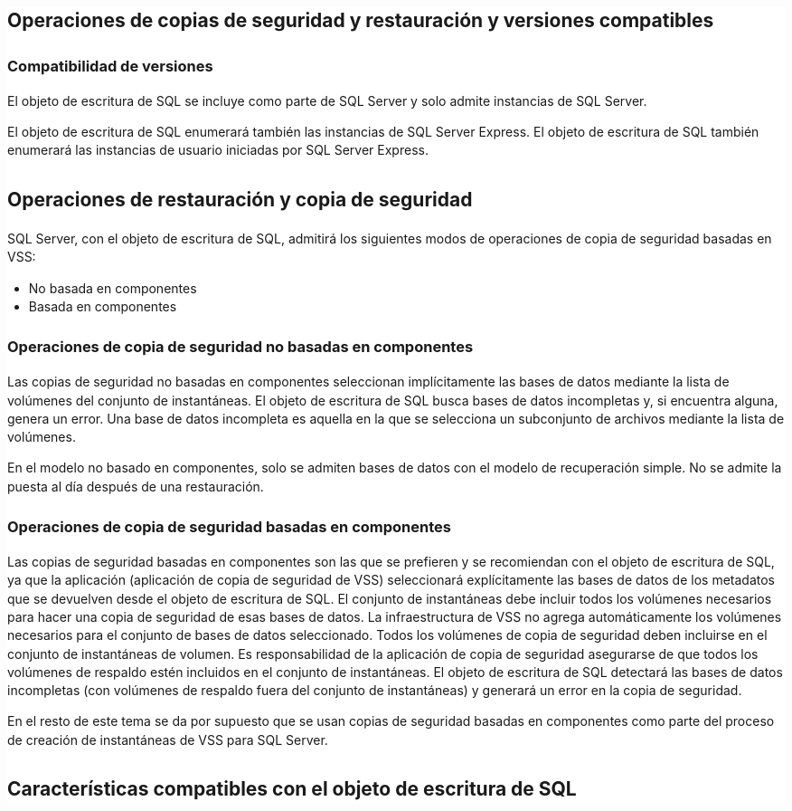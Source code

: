 ## <a name="backuprestore-operations-and-supported-versions"></a>Operaciones de copias de seguridad y restauración y versiones compatibles

### <a name="version-support"></a>Compatibilidad de versiones

El objeto de escritura de SQL se incluye como parte de SQL Server y solo admite instancias de SQL Server. 

El objeto de escritura de SQL enumerará también las instancias de SQL Server Express. El objeto de escritura de SQL también enumerará las instancias de usuario iniciadas por SQL Server Express.


## <a name="supported-backuprestore-operations"></a>Operaciones de restauración y copia de seguridad

SQL Server, con el objeto de escritura de SQL, admitirá los siguientes modos de operaciones de copia de seguridad basadas en VSS:

- No basada en componentes
- Basada en componentes

### <a name="noncomponent-based-backup-operations"></a>Operaciones de copia de seguridad no basadas en componentes

Las copias de seguridad no basadas en componentes seleccionan implícitamente las bases de datos mediante la lista de volúmenes del conjunto de instantáneas. El objeto de escritura de SQL busca bases de datos incompletas y, si encuentra alguna, genera un error. Una base de datos incompleta es aquella en la que se selecciona un subconjunto de archivos mediante la lista de volúmenes.

En el modelo no basado en componentes, solo se admiten bases de datos con el modelo de recuperación simple. No se admite la puesta al día después de una restauración.

### <a name="component-based-backup-operations"></a>Operaciones de copia de seguridad basadas en componentes

Las copias de seguridad basadas en componentes son las que se prefieren y se recomiendan con el objeto de escritura de SQL, ya que la aplicación (aplicación de copia de seguridad de VSS) seleccionará explícitamente las bases de datos de los metadatos que se devuelven desde el objeto de escritura de SQL. El conjunto de instantáneas debe incluir todos los volúmenes necesarios para hacer una copia de seguridad de esas bases de datos. La infraestructura de VSS no agrega automáticamente los volúmenes necesarios para el conjunto de bases de datos seleccionado. Todos los volúmenes de copia de seguridad deben incluirse en el conjunto de instantáneas de volumen. Es responsabilidad de la aplicación de copia de seguridad asegurarse de que todos los volúmenes de respaldo estén incluidos en el conjunto de instantáneas.  El objeto de escritura de SQL detectará las bases de datos incompletas (con volúmenes de respaldo fuera del conjunto de instantáneas) y generará un error en la copia de seguridad.

En el resto de este tema se da por supuesto que se usan copias de seguridad basadas en componentes como parte del proceso de creación de instantáneas de VSS para SQL Server.

## <a name="features-supported-by-sql-writer"></a>Características compatibles con el objeto de escritura de SQL
